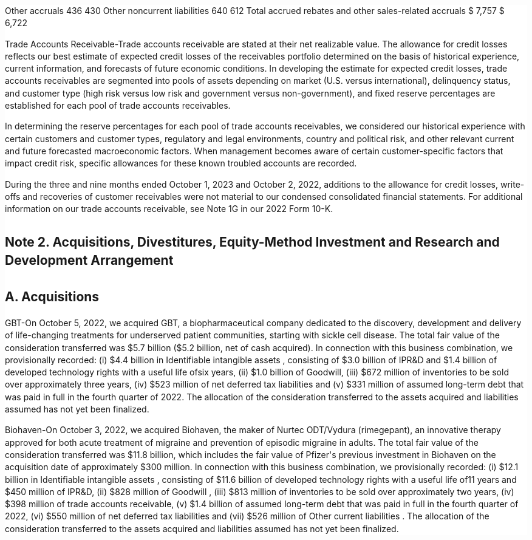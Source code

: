 <tr>
<td>Other accruals</td>
<td>436</td>
<td>430</td>
</tr>
<tr>
<td>Other noncurrent liabilities</td>
<td>640</td>
<td>612</td>
</tr>
<tr>
<td>Total accrued rebates and other sales-related accruals</td>
<td>$ 7,757</td>
<td>$ 6,722</td>
</tr>
</tbody>
</table>
<p>Trade Accounts Receivable-Trade accounts receivable are stated at their net realizable value. The allowance for credit losses reflects our best estimate of expected credit losses of the receivables portfolio determined on the basis of historical experience, current information, and forecasts of future economic conditions. In developing the estimate for expected credit losses, trade accounts receivables are segmented into pools of assets depending on market (U.S. versus international), delinquency status, and customer type (high risk versus low risk and government versus non-government), and fixed reserve percentages are established for each pool of trade accounts receivables.</p>
<p>In determining the reserve percentages for each pool of trade accounts receivables, we considered our historical experience with certain customers and customer types, regulatory and legal environments, country and political risk, and other relevant current and future forecasted macroeconomic factors. When management becomes aware of certain customer-specific factors that impact credit risk, specific allowances for these known troubled accounts are recorded.</p>
<p>During the three and nine months ended October 1, 2023 and October 2, 2022, additions to the allowance for credit losses, write-offs and recoveries of customer receivables were not material to our condensed consolidated financial statements. For additional information on our trade accounts receivable, see Note 1G in our 2022 Form 10-K.</p>
<h2>Note 2. Acquisitions, Divestitures, Equity-Method Investment and Research and Development Arrangement</h2>
<h2>A. Acquisitions</h2>
<p>GBT-On October 5, 2022, we acquired GBT, a biopharmaceutical company dedicated to the discovery, development and delivery of life-changing treatments for underserved patient communities, starting with sickle cell disease. The total fair value of the consideration transferred was $5.7 billion ($5.2 billion, net of cash acquired). In connection with this business combination, we provisionally recorded: (i) $4.4 billion in Identifiable intangible assets , consisting of $3.0 billion of IPR&amp;D and $1.4 billion of developed technology rights with a useful life ofsix years, (ii) $1.0 billion of Goodwill, (iii) $672 million of inventories to be sold over approximately three years, (iv) $523 million of net deferred tax liabilities and (v) $331 million of assumed long-term debt that was paid in full in the fourth quarter of 2022. The allocation of the consideration transferred to the assets acquired and liabilities assumed has not yet been finalized.</p>
<p>Biohaven-On October 3, 2022, we acquired Biohaven, the maker of Nurtec ODT/Vydura (rimegepant), an innovative therapy approved for both acute treatment of migraine and prevention of episodic migraine in adults. The total fair value of the consideration transferred was $11.8 billion, which includes the fair value of Pfizer's previous investment in Biohaven on the acquisition date of approximately $300 million. In connection with this business combination, we provisionally recorded: (i) $12.1 billion in Identifiable intangible assets , consisting of $11.6 billion of developed technology rights with a useful life of11 years and $450 million of IPR&amp;D, (ii) $828 million of Goodwill , (iii) $813 million of inventories to be sold over approximately two years, (iv) $398 million of trade accounts receivable, (v) $1.4 billion of assumed long-term debt that was paid in full in the fourth quarter of 2022, (vi) $550 million of net deferred tax liabilities and (vii) $526 million of Other current liabilities . The allocation of the consideration transferred to the assets acquired and liabilities assumed has not yet been finalized.</p>